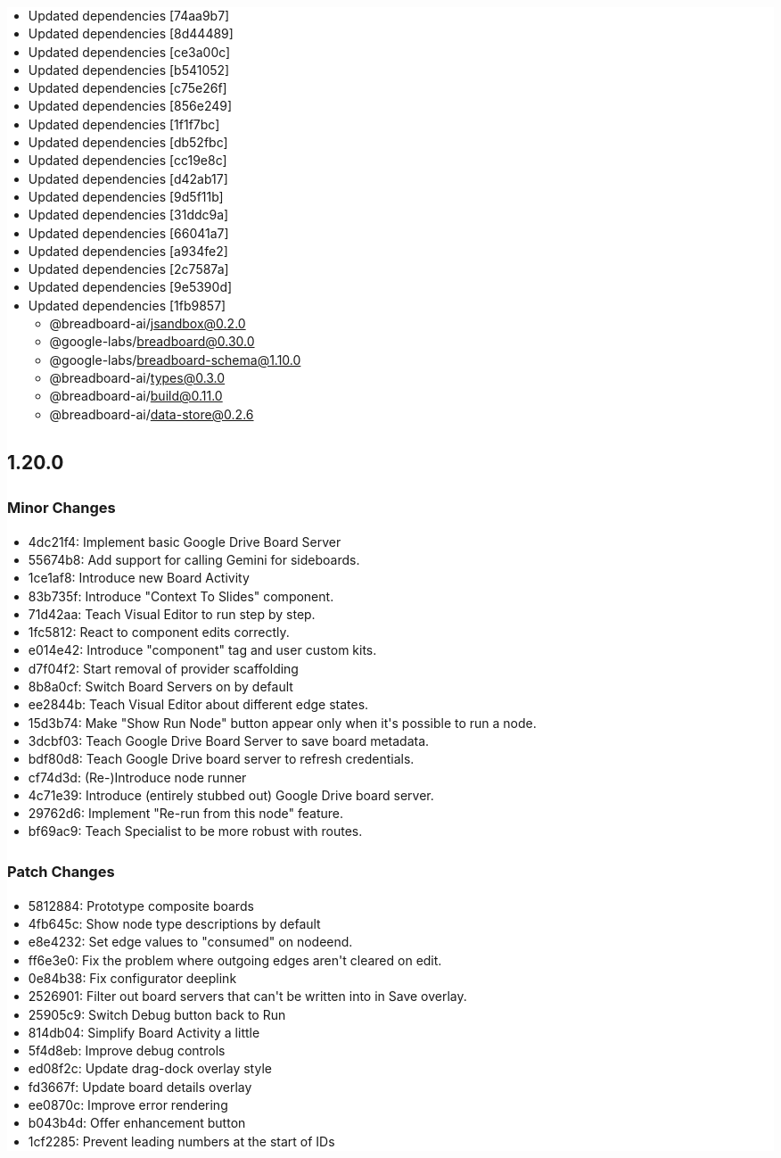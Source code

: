 - Updated dependencies [74aa9b7]
- Updated dependencies [8d44489]
- Updated dependencies [ce3a00c]
- Updated dependencies [b541052]
- Updated dependencies [c75e26f]
- Updated dependencies [856e249]
- Updated dependencies [1f1f7bc]
- Updated dependencies [db52fbc]
- Updated dependencies [cc19e8c]
- Updated dependencies [d42ab17]
- Updated dependencies [9d5f11b]
- Updated dependencies [31ddc9a]
- Updated dependencies [66041a7]
- Updated dependencies [a934fe2]
- Updated dependencies [2c7587a]
- Updated dependencies [9e5390d]
- Updated dependencies [1fb9857]
  - @breadboard-ai/jsandbox@0.2.0
  - @google-labs/breadboard@0.30.0
  - @google-labs/breadboard-schema@1.10.0
  - @breadboard-ai/types@0.3.0
  - @breadboard-ai/build@0.11.0
  - @breadboard-ai/data-store@0.2.6

## 1.20.0

### Minor Changes

- 4dc21f4: Implement basic Google Drive Board Server
- 55674b8: Add support for calling Gemini for sideboards.
- 1ce1af8: Introduce new Board Activity
- 83b735f: Introduce "Context To Slides" component.
- 71d42aa: Teach Visual Editor to run step by step.
- 1fc5812: React to component edits correctly.
- e014e42: Introduce "component" tag and user custom kits.
- d7f04f2: Start removal of provider scaffolding
- 8b8a0cf: Switch Board Servers on by default
- ee2844b: Teach Visual Editor about different edge states.
- 15d3b74: Make "Show Run Node" button appear only when it's possible to run a
  node.
- 3dcbf03: Teach Google Drive Board Server to save board metadata.
- bdf80d8: Teach Google Drive board server to refresh credentials.
- cf74d3d: (Re-)Introduce node runner
- 4c71e39: Introduce (entirely stubbed out) Google Drive board server.
- 29762d6: Implement "Re-run from this node" feature.
- bf69ac9: Teach Specialist to be more robust with routes.

### Patch Changes

- 5812884: Prototype composite boards
- 4fb645c: Show node type descriptions by default
- e8e4232: Set edge values to "consumed" on nodeend.
- ff6e3e0: Fix the problem where outgoing edges aren't cleared on edit.
- 0e84b38: Fix configurator deeplink
- 2526901: Filter out board servers that can't be written into in Save overlay.
- 25905c9: Switch Debug button back to Run
- 814db04: Simplify Board Activity a little
- 5f4d8eb: Improve debug controls
- ed08f2c: Update drag-dock overlay style
- fd3667f: Update board details overlay
- ee0870c: Improve error rendering
- b043b4d: Offer enhancement button
- 1cf2285: Prevent leading numbers at the start of IDs